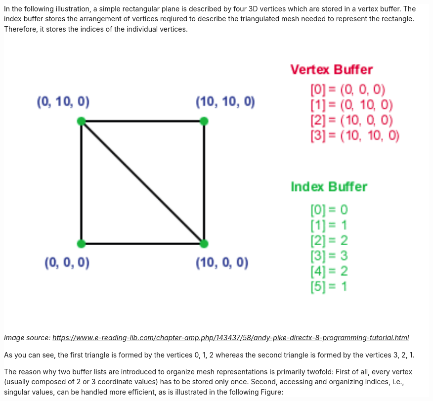 In the following illustration, a simple rectangular plane is described by four 3D vertices which are stored in a vertex buffer. The index buffer stores the arrangement of vertices reqiured to describe the triangulated mesh needed to represent the rectangle. Therefore, it stores the indices of the individual vertices. 

![vertex index buffer](assets/vertex%20index%20buffer.png)
*Image source: https://www.e-reading-lib.com/chapter-amp.php/143437/58/andy-pike-directx-8-programming-tutorial.html*

As you can see, the first triangle is formed by the vertices 0, 1, 2 whereas the second triangle is formed by the vertices 3, 2, 1. 

The reason why two buffer lists are introduced to organize mesh representations is primarily twofold: First of all, every vertex (usually composed of 2 or 3 coordinate values) has to be stored only once. Second,  accessing and organizing indices, i.e., singular values, can be handled more efficient, as is illustrated in the following Figure:
